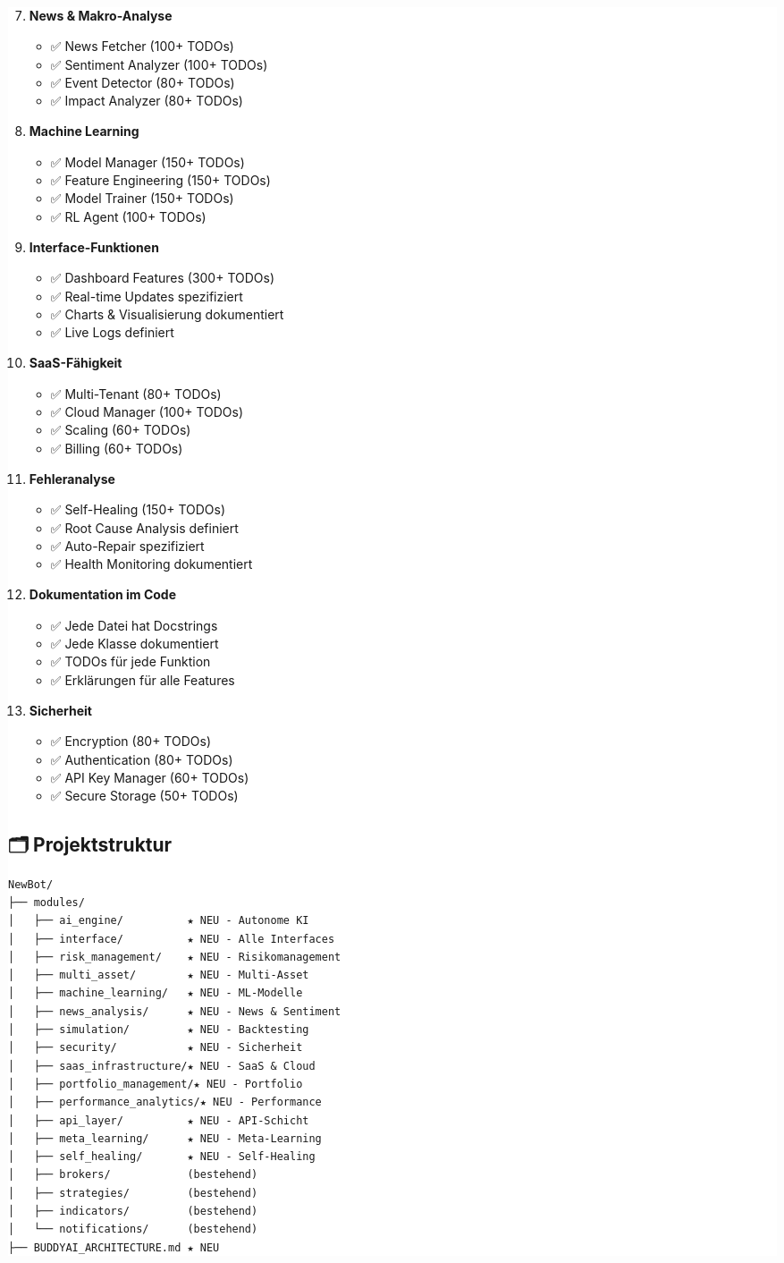 7. **News & Makro-Analyse**
   - ✅ News Fetcher (100+ TODOs)
   - ✅ Sentiment Analyzer (100+ TODOs)
   - ✅ Event Detector (80+ TODOs)
   - ✅ Impact Analyzer (80+ TODOs)

8. **Machine Learning**
   - ✅ Model Manager (150+ TODOs)
   - ✅ Feature Engineering (150+ TODOs)
   - ✅ Model Trainer (150+ TODOs)
   - ✅ RL Agent (100+ TODOs)

9. **Interface-Funktionen**
   - ✅ Dashboard Features (300+ TODOs)
   - ✅ Real-time Updates spezifiziert
   - ✅ Charts & Visualisierung dokumentiert
   - ✅ Live Logs definiert

10. **SaaS-Fähigkeit**
    - ✅ Multi-Tenant (80+ TODOs)
    - ✅ Cloud Manager (100+ TODOs)
    - ✅ Scaling (60+ TODOs)
    - ✅ Billing (60+ TODOs)

11. **Fehleranalyse**
    - ✅ Self-Healing (150+ TODOs)
    - ✅ Root Cause Analysis definiert
    - ✅ Auto-Repair spezifiziert
    - ✅ Health Monitoring dokumentiert

12. **Dokumentation im Code**
    - ✅ Jede Datei hat Docstrings
    - ✅ Jede Klasse dokumentiert
    - ✅ TODOs für jede Funktion
    - ✅ Erklärungen für alle Features

13. **Sicherheit**
    - ✅ Encryption (80+ TODOs)
    - ✅ Authentication (80+ TODOs)
    - ✅ API Key Manager (60+ TODOs)
    - ✅ Secure Storage (50+ TODOs)

## 🗂️ Projektstruktur

```
NewBot/
├── modules/
│   ├── ai_engine/          ★ NEU - Autonome KI
│   ├── interface/          ★ NEU - Alle Interfaces
│   ├── risk_management/    ★ NEU - Risikomanagement
│   ├── multi_asset/        ★ NEU - Multi-Asset
│   ├── machine_learning/   ★ NEU - ML-Modelle
│   ├── news_analysis/      ★ NEU - News & Sentiment
│   ├── simulation/         ★ NEU - Backtesting
│   ├── security/           ★ NEU - Sicherheit
│   ├── saas_infrastructure/★ NEU - SaaS & Cloud
│   ├── portfolio_management/★ NEU - Portfolio
│   ├── performance_analytics/★ NEU - Performance
│   ├── api_layer/          ★ NEU - API-Schicht
│   ├── meta_learning/      ★ NEU - Meta-Learning
│   ├── self_healing/       ★ NEU - Self-Healing
│   ├── brokers/            (bestehend)
│   ├── strategies/         (bestehend)
│   ├── indicators/         (bestehend)
│   └── notifications/      (bestehend)
├── BUDDYAI_ARCHITECTURE.md ★ NEU
```